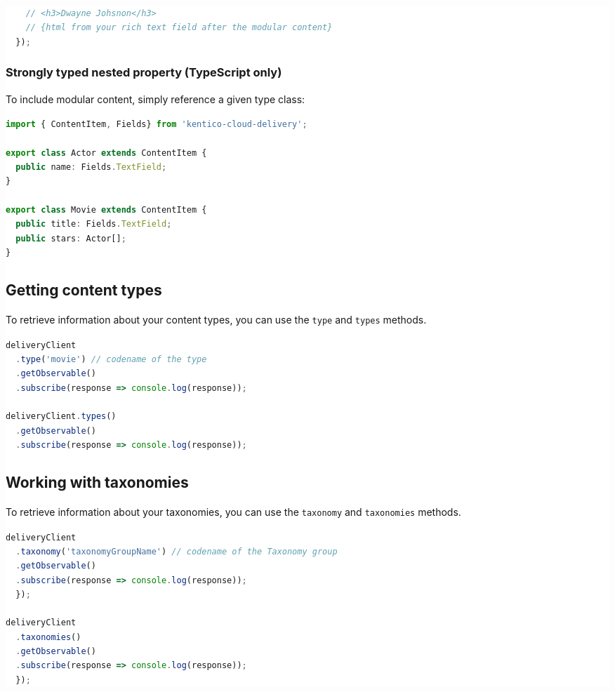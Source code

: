 ```typescript
    // <h3>Dwayne Johsnon</h3>
    // {html from your rich text field after the modular content}
  });
```

### Strongly typed nested property (TypeScript only)

To include modular content, simply reference a given type class:

```typescript
import { ContentItem, Fields} from 'kentico-cloud-delivery';

export class Actor extends ContentItem {
  public name: Fields.TextField;
}

export class Movie extends ContentItem {
  public title: Fields.TextField;
  public stars: Actor[];
}
```

## Getting content types

To retrieve information about your content types, you can use the `type` and `types` methods.

```typescript
deliveryClient
  .type('movie') // codename of the type
  .getObservable()
  .subscribe(response => console.log(response));

deliveryClient.types()
  .getObservable()
  .subscribe(response => console.log(response));
```

## Working with taxonomies

To retrieve information about your taxonomies, you can use the `taxonomy` and `taxonomies` methods.

```typescript
deliveryClient  
  .taxonomy('taxonomyGroupName') // codename of the Taxonomy group
  .getObservable()
  .subscribe(response => console.log(response));
  });  

deliveryClient  
  .taxonomies()
  .getObservable()
  .subscribe(response => console.log(response));
  });
```
